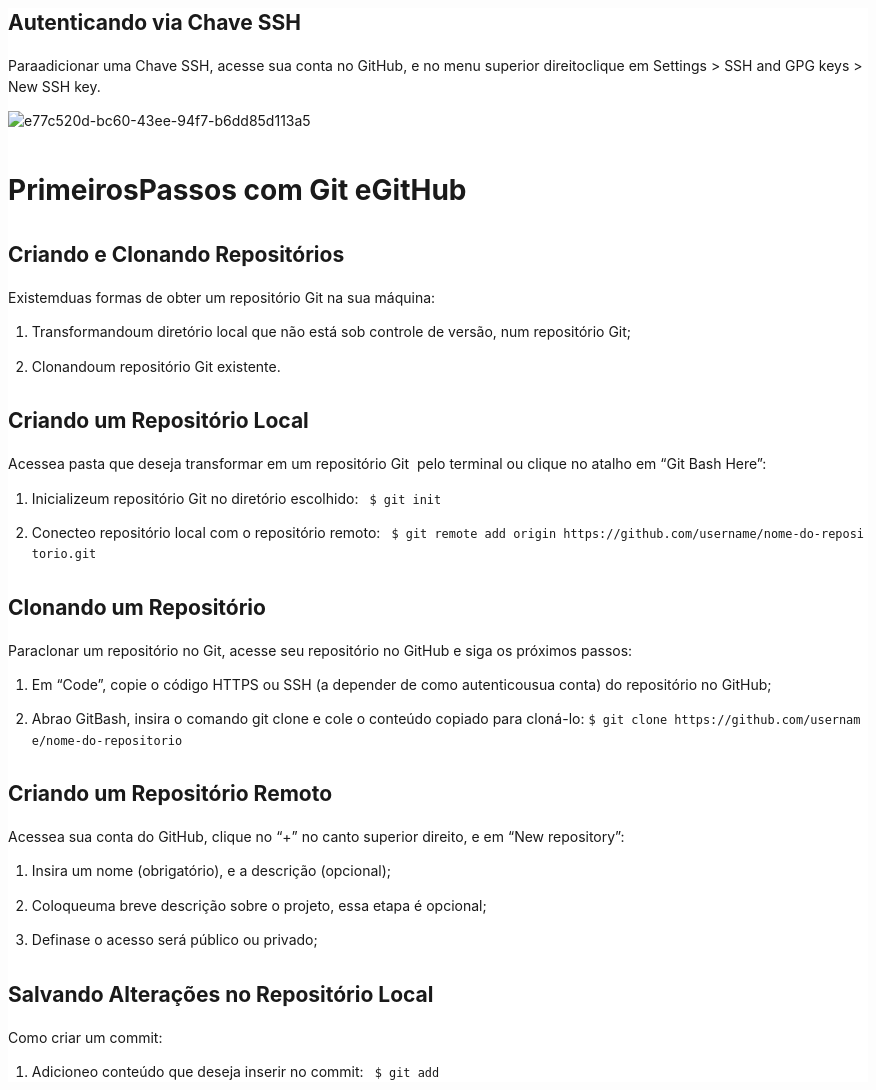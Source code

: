 ## Autenticando via Chave SSH

Paraadicionar uma Chave SSH, acesse sua conta no GitHub, e no menu superior direitoclique em Settings > SSH and GPG keys > New SSH key.

![e77c520d-bc60-43ee-94f7-b6dd85d113a5](file:///C:/Users/elyss/OneDrive%20-%20BRQ/Imagens/Typedown/e77c520d-bc60-43ee-94f7-b6dd85d113a5.png)

# PrimeirosPassos com Git eGitHub

## Criando e Clonando Repositórios

Existemduas formas de obter um repositório Git na sua máquina:

1. Transformandoum diretório local que não está sob controle de versão, num repositório Git;

2. Clonandoum repositório Git existente.

## Criando um Repositório Local

Acessea pasta que deseja transformar em um repositório Git  pelo terminal ou clique no atalho em “Git Bash Here”:

1. Inicializeum repositório Git no diretório escolhido:
   ` $ git init`

2. Conecteo repositório local com o repositório remoto:
   ` $ git remote add origin https://github.com/username/nome-do-repositorio.git`

## Clonando um Repositório

Paraclonar um repositório no Git, acesse seu repositório no GitHub e siga os próximos passos:

1. Em “Code”, copie o código HTTPS ou SSH (a depender de como autenticousua conta) do repositório no GitHub;

2. Abrao GitBash, insira o comando git clone e cole o conteúdo copiado para cloná-lo:
   ` $ git clone https://github.com/username/nome-do-repositorio `

## Criando um Repositório Remoto

Acessea sua conta do GitHub, clique no “+” no canto superior direito, e em “New repository”:

1. Insira um nome (obrigatório), e a descrição (opcional);

2. Coloqueuma breve descrição sobre o projeto, essa etapa é opcional;

3. Definase o acesso será público ou privado;

## Salvando Alterações no Repositório Local

Como criar um commit:

1. Adicioneo conteúdo que deseja inserir no commit:
   ` $ git add`
